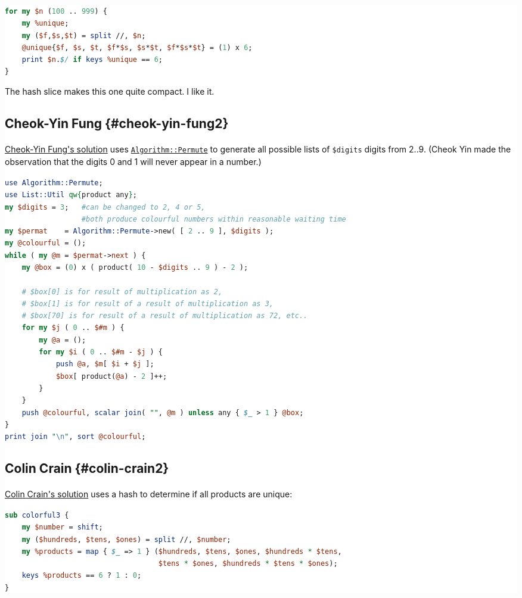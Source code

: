 ```perl
for my $n (100 .. 999) {
    my %unique;
    my ($f,$s,$t) = split //, $n;
    @unique{$f, $s, $t, $f*$s, $s*$t, $f*$s*$t} = (1) x 6;
    print $n.$/ if keys %unique == 6;
}
```

The hash slice makes this one quite compact. I like it.

## Cheok-Yin Fung {#cheok-yin-fung2}

[Cheok-Yin Fung's solution](https://github.com/manwar/perlweeklychallenge-club/blob/master/challenge-051/cheok-yin-fung/perl/ch-2.pl) uses [`Algorithm::Permute`](https://metacpan.org/pod/Algorithm::Permute) to generate all possible lists of `$digits` digits from 2..9. (Cheok Yin made the observation that the digits 0 and 1 will never appear in a number.)

```perl
use Algorithm::Permute;
use List::Util qw{product any};
my $digits = 3;   #can be changed to 2, 4 or 5,
                  #both produce colourful numbers within reasonable waiting time
my $permat    = Algorithm::Permute->new( [ 2 .. 9 ], $digits );
my @colourful = ();
while ( my @m = $permat->next ) {
    my @box = (0) x ( product( 10 - $digits .. 9 ) - 2 );

    # $box[0] is for result of multiplication as 2,
    # $box[1] is for result of a result of multiplication as 3,
    # $box[70] is for result of a result of multiplication as 72, etc..
    for my $j ( 0 .. $#m ) {
        my @a = ();
        for my $i ( 0 .. $#m - $j ) {
            push @a, $m[ $i + $j ];
            $box[ product(@a) - 2 ]++;
        }
    }
    push @colourful, scalar join( "", @m ) unless any { $_ > 1 } @box;
}
print join "\n", sort @colourful;
```

## Colin Crain {#colin-crain2}

[Colin Crain's solution](https://github.com/manwar/perlweeklychallenge-club/blob/master/challenge-051/colin-crain/perl/ch-2.pl) uses a hash to determine if all products are unique:

```perl
sub colorful3 {
    my $number = shift;
    my ($hundreds, $tens, $ones) = split //, $number;
    my %products = map { $_ => 1 } ($hundreds, $tens, $ones, $hundreds * $tens,
                                    $tens * $ones, $hundreds * $tens * $ones);
    keys %products == 6 ? 1 : 0;
}
```
